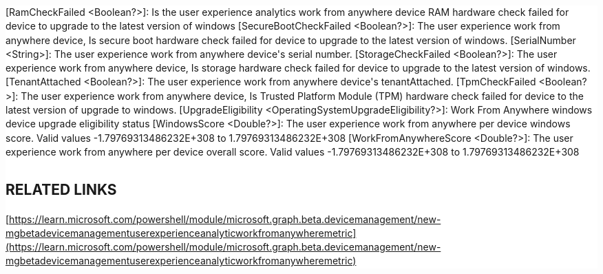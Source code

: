   \[RamCheckFailed \<Boolean?\>\]: Is the user experience analytics work from anywhere device RAM hardware check failed for device to upgrade to the latest version of windows
  \[SecureBootCheckFailed \<Boolean?\>\]: The user experience work from anywhere device, Is secure boot hardware check failed for device to upgrade to the latest version of windows.
  \[SerialNumber \<String\>\]: The user experience work from anywhere device's serial number.
  \[StorageCheckFailed \<Boolean?\>\]: The user experience work from anywhere device, Is storage hardware check failed for device to upgrade to the latest version of windows.
  \[TenantAttached \<Boolean?\>\]: The user experience work from anywhere device's tenantAttached.
  \[TpmCheckFailed \<Boolean?\>\]: The user experience work from anywhere device, Is Trusted Platform Module (TPM) hardware check failed for device to the latest version of upgrade to windows.
  \[UpgradeEligibility \<OperatingSystemUpgradeEligibility?\>\]: Work From Anywhere windows device upgrade eligibility status
  \[WindowsScore \<Double?\>\]: The user experience work from anywhere per device windows score.
Valid values -1.79769313486232E+308 to 1.79769313486232E+308
  \[WorkFromAnywhereScore \<Double?\>\]: The user experience work from anywhere per device overall score.
Valid values -1.79769313486232E+308 to 1.79769313486232E+308

## RELATED LINKS

[https://learn.microsoft.com/powershell/module/microsoft.graph.beta.devicemanagement/new-mgbetadevicemanagementuserexperienceanalyticworkfromanywheremetric](https://learn.microsoft.com/powershell/module/microsoft.graph.beta.devicemanagement/new-mgbetadevicemanagementuserexperienceanalyticworkfromanywheremetric)

